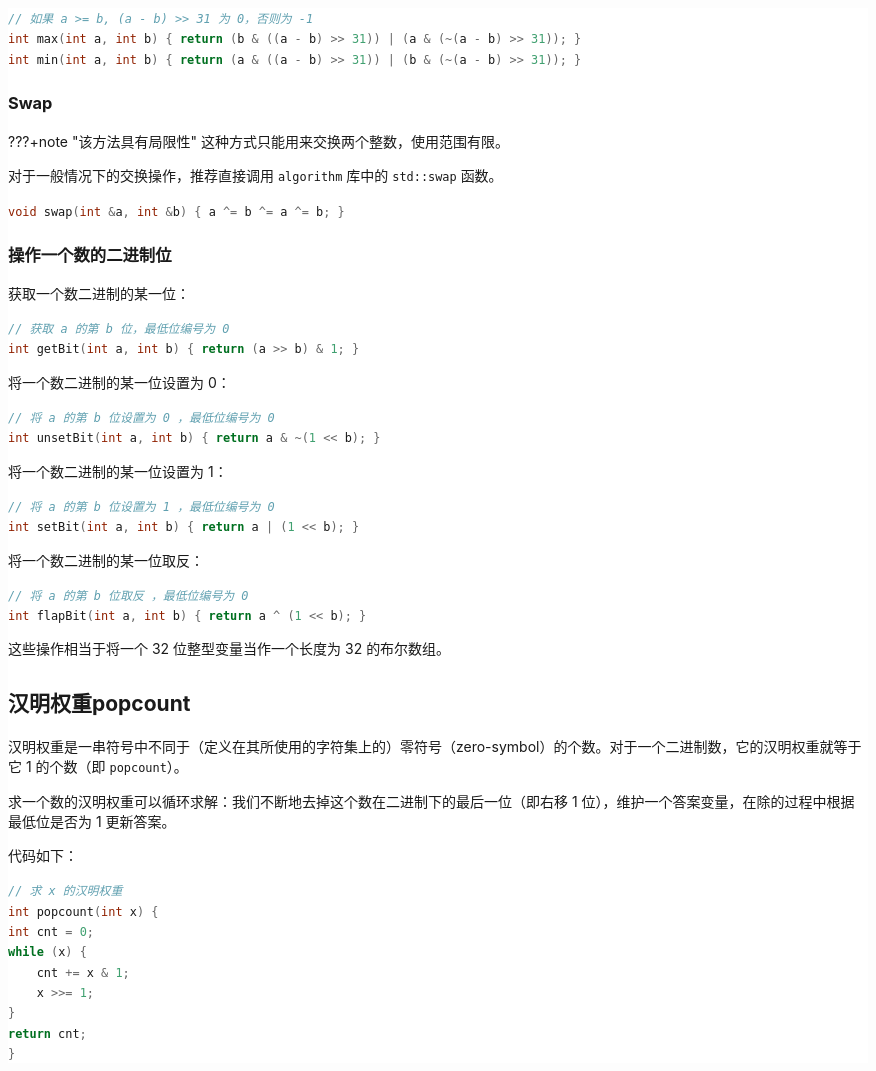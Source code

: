 ```cpp
// 如果 a >= b, (a - b) >> 31 为 0，否则为 -1
int max(int a, int b) { return (b & ((a - b) >> 31)) | (a & (~(a - b) >> 31)); }
int min(int a, int b) { return (a & ((a - b) >> 31)) | (b & (~(a - b) >> 31)); }
```

### Swap

???+note "该方法具有局限性"
这种方式只能用来交换两个整数，使用范围有限。

对于一般情况下的交换操作，推荐直接调用 `algorithm` 库中的 `std::swap` 函数。

```cpp
void swap(int &a, int &b) { a ^= b ^= a ^= b; }
```

### 操作一个数的二进制位

获取一个数二进制的某一位：
```cpp
// 获取 a 的第 b 位，最低位编号为 0
int getBit(int a, int b) { return (a >> b) & 1; }
```

将一个数二进制的某一位设置为 $0$：
```cpp
// 将 a 的第 b 位设置为 0 ，最低位编号为 0
int unsetBit(int a, int b) { return a & ~(1 << b); }
```

将一个数二进制的某一位设置为 $1$：
```cpp
// 将 a 的第 b 位设置为 1 ，最低位编号为 0
int setBit(int a, int b) { return a | (1 << b); }
```

将一个数二进制的某一位取反：
```cpp
// 将 a 的第 b 位取反 ，最低位编号为 0
int flapBit(int a, int b) { return a ^ (1 << b); }
```

这些操作相当于将一个 $32$ 位整型变量当作一个长度为 $32$ 的布尔数组。

## 汉明权重popcount

汉明权重是一串符号中不同于（定义在其所使用的字符集上的）零符号（zero-symbol）的个数。对于一个二进制数，它的汉明权重就等于它 $1$ 的个数（即 `popcount`）。

求一个数的汉明权重可以循环求解：我们不断地去掉这个数在二进制下的最后一位（即右移 $1$ 位），维护一个答案变量，在除的过程中根据最低位是否为 $1$ 更新答案。

代码如下：

```cpp
// 求 x 的汉明权重
int popcount(int x) {
int cnt = 0;
while (x) {
	cnt += x & 1;
	x >>= 1;
}
return cnt;
}
```
